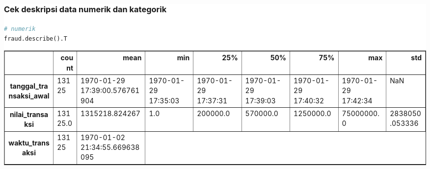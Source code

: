 
### Cek deskripsi data numerik dan kategorik


```python
# numerik
fraud.describe().T
```




<div>
<style scoped>
    .dataframe tbody tr th:only-of-type {
        vertical-align: middle;
    }

    .dataframe tbody tr th {
        vertical-align: top;
    }

    .dataframe thead th {
        text-align: right;
    }
</style>
<table border="1" class="dataframe">
  <thead>
    <tr style="text-align: right;">
      <th></th>
      <th>count</th>
      <th>mean</th>
      <th>min</th>
      <th>25%</th>
      <th>50%</th>
      <th>75%</th>
      <th>max</th>
      <th>std</th>
    </tr>
  </thead>
  <tbody>
    <tr>
      <th>tanggal_transaksi_awal</th>
      <td>13125</td>
      <td>1970-01-29 17:39:00.576761904</td>
      <td>1970-01-29 17:35:03</td>
      <td>1970-01-29 17:37:31</td>
      <td>1970-01-29 17:39:03</td>
      <td>1970-01-29 17:40:32</td>
      <td>1970-01-29 17:42:34</td>
      <td>NaN</td>
    </tr>
    <tr>
      <th>nilai_transaksi</th>
      <td>13125.0</td>
      <td>1315218.824267</td>
      <td>1.0</td>
      <td>200000.0</td>
      <td>570000.0</td>
      <td>1250000.0</td>
      <td>75000000.0</td>
      <td>2838050.053336</td>
    </tr>
    <tr>
      <th>waktu_transaksi</th>
      <td>13125</td>
      <td>1970-01-02 21:34:55.669638095</td>